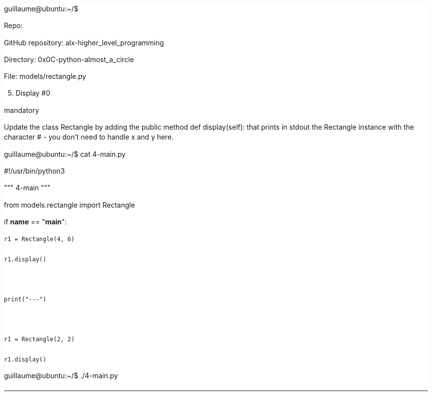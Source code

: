 guillaume@ubuntu:~/$ 

Repo:



GitHub repository: alx-higher_level_programming

Directory: 0x0C-python-almost_a_circle

File: models/rectangle.py

  

5. Display #0

mandatory

Update the class Rectangle by adding the public method def display(self): that prints in stdout the Rectangle instance with the character # - you don’t need to handle x and y here.



guillaume@ubuntu:~/$ cat 4-main.py

#!/usr/bin/python3

""" 4-main """

from models.rectangle import Rectangle



if __name__ == "__main__":



    r1 = Rectangle(4, 6)

    r1.display()



    print("---")



    r1 = Rectangle(2, 2)

    r1.display()



guillaume@ubuntu:~/$ ./4-main.py

####

####

####

####

####

####

---

##
